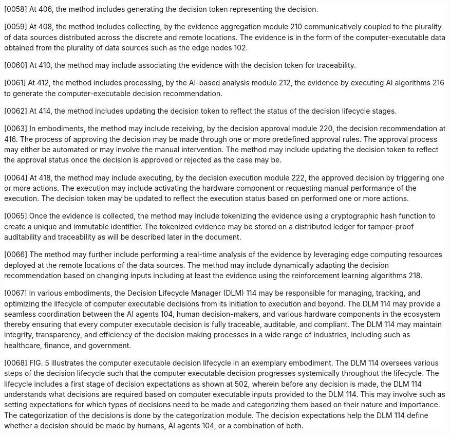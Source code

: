 
[0058]	At 406, the method includes generating the decision token representing the decision.


[0059]	At 408, the method includes collecting, by the evidence aggregation module 210 communicatively coupled to the plurality of data sources distributed across the discrete and remote locations. The evidence is in the form of the computer-executable data obtained from the plurality of data sources such as the edge nodes 102.


[0060]	At 410, the method may include associating the evidence with the decision token for traceability.


[0061]	At 412, the method includes processing, by the AI-based analysis module 212, the evidence by executing AI algorithms 216 to generate the computer-executable decision recommendation.


[0062]	At 414, the method includes updating the decision token to reflect the status of the decision lifecycle stages.


[0063]	In embodiments, the method may include receiving, by the decision approval module 220, the decision recommendation at 416. The process of approving the decision may be made through one or more predefined approval rules. The approval process may either be automated or may involve the manual intervention. The method may include updating the decision token to reflect the approval status once the decision is approved or rejected as the case may be.


[0064]	At 418, the method may include executing, by the decision execution module 222, the approved decision by triggering one or more actions. The execution may include activating the hardware component or requesting manual performance of the execution. The decision token may be updated to reflect the execution status based on performed one or more actions.


[0065]	Once the evidence is collected, the method may include tokenizing the evidence using a cryptographic hash function to create a unique and immutable identifier. The tokenized evidence may be stored on a distributed ledger for tamper-proof auditability and traceability as will be described later in the document.


[0066]	The method may further include performing a real-time analysis of the evidence by leveraging edge computing resources deployed at the remote locations of the data sources. The method may include dynamically adapting the decision recommendation based on changing inputs including at least the evidence using the reinforcement learning algorithms 218.


[0067]	In various embodiments, the Decision Lifecycle Manager (DLM) 114 may be responsible for managing, tracking, and optimizing the lifecycle of computer executable decisions from its initiation to execution and beyond. The DLM 114 may provide a seamless coordination between the AI agents 104, human decision-makers, and various hardware components in the ecosystem thereby ensuring that every computer executable decision is fully traceable, auditable, and compliant. The DLM 114 may maintain integrity, transparency, and efficiency of the decision making processes in a wide range of industries, including such as healthcare, finance, and government.


[0068]	FIG. 5 illustrates the computer executable decision lifecycle in an exemplary embodiment. The DLM 114 oversees various steps of the decision lifecycle such that the computer executable decision progresses systemically throughout the lifecycle. The lifecycle includes a first stage of decision expectations as shown at 502, wherein before any decision is made, the DLM 114 understands what decisions are required based on computer executable inputs provided to the DLM 114. This may involve such as setting expectations for which types of decisions need to be made and categorizing them based on their nature and importance. The categorization of the decisions is done by the categorization module. The decision expectations help the DLM 114 define whether a decision should be made by humans, AI agents 104, or a combination of both.
